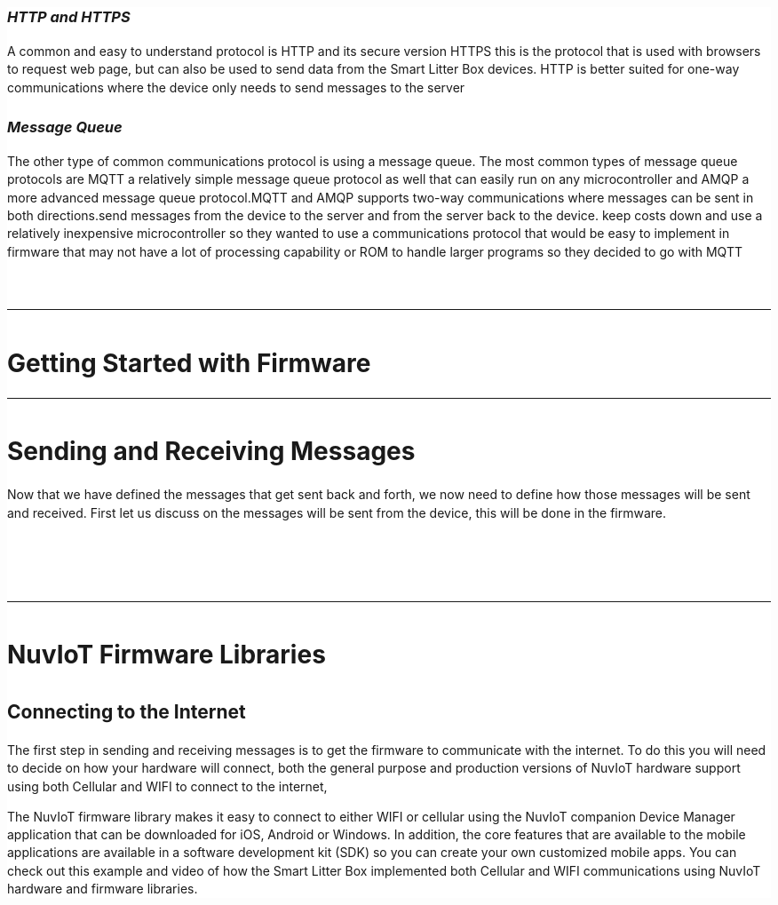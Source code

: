 ### ***HTTP and HTTPS***
A common and easy to understand protocol is HTTP and its secure version HTTPS this is the protocol that is used with browsers to request web page, but can also be used to send data from the Smart Litter Box devices. HTTP is better suited for one-way communications where the device only needs to send messages to the server

### ***Message Queue***
The other type of common communications protocol is using a message queue.  The most common types of message queue protocols are MQTT a relatively simple message queue protocol as well that can easily run on any microcontroller and AMQP a more advanced message queue protocol.MQTT and AMQP supports two-way communications where messages can be sent in both directions.send messages from the device to the server and from the server back to the device.  keep costs down and use a relatively inexpensive microcontroller so they wanted to use a communications protocol that would be easy to implement in firmware that may not have a lot of processing capability or ROM to handle larger programs so they decided to go with MQTT
<br>
<br>
<br>




___
# Getting Started with Firmware




___
# Sending and Receiving Messages
Now that we have defined the messages that get sent back and forth, we now need to define how those messages will be sent and received.  First let us discuss on the messages will be sent from the device, this will be done in the firmware.  

<br>
<br>
<br>

___
# NuvIoT Firmware Libraries
## Connecting to the Internet

The first step in sending and receiving messages is to get the firmware to communicate with the internet.  To do this you will need to decide on how your hardware will connect, both the general purpose and production versions of NuvIoT hardware support using both Cellular and WIFI to connect to the internet,  

The NuvIoT firmware library makes it easy to connect to either WIFI or cellular using the NuvIoT companion Device Manager application that can be downloaded for iOS, Android or Windows.  In addition, the core features that are available to the mobile applications are available in a software development kit (SDK) so you can create your own customized mobile apps.  You can check out this example and video of how the Smart Litter Box implemented both Cellular and WIFI communications using NuvIoT hardware and firmware libraries.  

